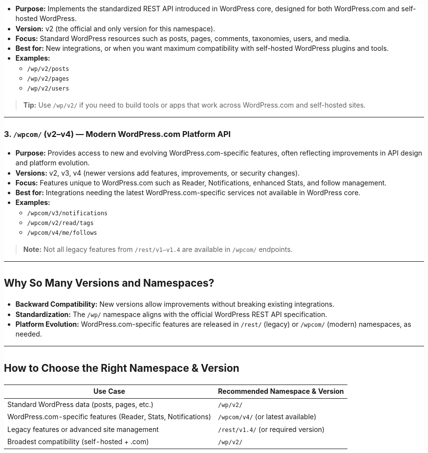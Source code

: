 - **Purpose:** Implements the standardized REST API introduced in WordPress core, designed for both WordPress.com and self-hosted WordPress.
- **Version:** v2 (the official and only version for this namespace).
- **Focus:** Standard WordPress resources such as posts, pages, comments, taxonomies, users, and media.
- **Best for:** New integrations, or when you want maximum compatibility with self-hosted WordPress plugins and tools.
- **Examples:**  
  - `/wp/v2/posts`  
  - `/wp/v2/pages`  
  - `/wp/v2/users`

> **Tip:** Use `/wp/v2/` if you need to build tools or apps that work across WordPress.com and self-hosted sites.

---

### 3. `/wpcom/` (v2–v4) — Modern WordPress.com Platform API

- **Purpose:** Provides access to new and evolving WordPress.com-specific features, often reflecting improvements in API design and platform evolution.
- **Versions:** v2, v3, v4 (newer versions add features, improvements, or security changes).
- **Focus:** Features unique to WordPress.com such as Reader, Notifications, enhanced Stats, and follow management.
- **Best for:** Integrations needing the latest WordPress.com-specific services not available in WordPress core.
- **Examples:**  
  - `/wpcom/v3/notifications`  
  - `/wpcom/v2/read/tags`  
  - `/wpcom/v4/me/follows`

> **Note:** Not all legacy features from `/rest/v1–v1.4` are available in `/wpcom/` endpoints.

---

## Why So Many Versions and Namespaces?

- **Backward Compatibility:** New versions allow improvements without breaking existing integrations.
- **Standardization:** The `/wp/` namespace aligns with the official WordPress REST API specification.
- **Platform Evolution:** WordPress.com-specific features are released in `/rest/` (legacy) or `/wpcom/` (modern) namespaces, as needed.

---

## How to Choose the Right Namespace & Version

| Use Case                                 | Recommended Namespace & Version     |
|-------------------------------------------|-------------------------------------|
| Standard WordPress data (posts, pages, etc.) | `/wp/v2/`                          |
| WordPress.com-specific features (Reader, Stats, Notifications) | `/wpcom/v4/` (or latest available) |
| Legacy features or advanced site management | `/rest/v1.4/` (or required version)|
| Broadest compatibility (self-hosted + .com) | `/wp/v2/`                          |
